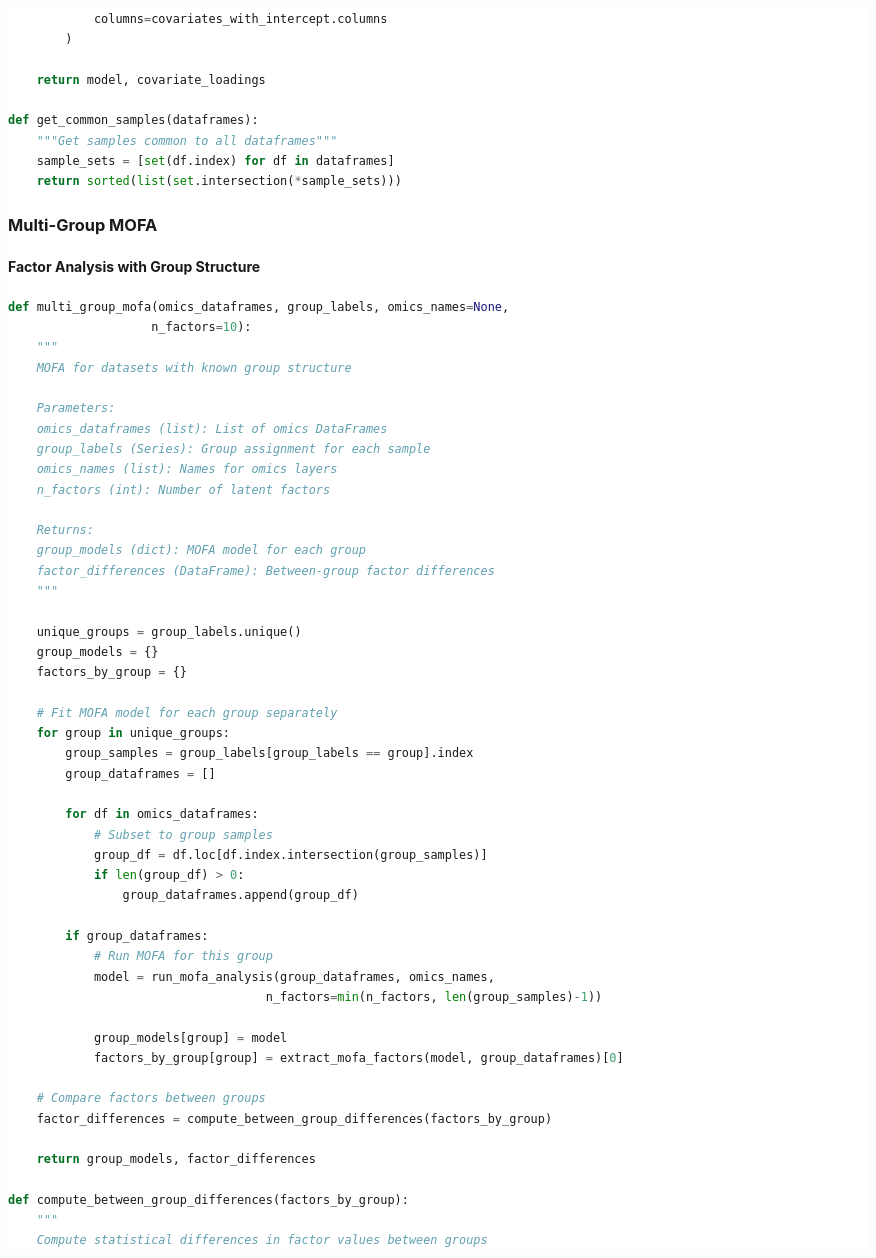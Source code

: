 ```python
            columns=covariates_with_intercept.columns
        )

    return model, covariate_loadings

def get_common_samples(dataframes):
    """Get samples common to all dataframes"""
    sample_sets = [set(df.index) for df in dataframes]
    return sorted(list(set.intersection(*sample_sets)))
```

### Multi-Group MOFA

#### Factor Analysis with Group Structure
```python
def multi_group_mofa(omics_dataframes, group_labels, omics_names=None,
                    n_factors=10):
    """
    MOFA for datasets with known group structure

    Parameters:
    omics_dataframes (list): List of omics DataFrames
    group_labels (Series): Group assignment for each sample
    omics_names (list): Names for omics layers
    n_factors (int): Number of latent factors

    Returns:
    group_models (dict): MOFA model for each group
    factor_differences (DataFrame): Between-group factor differences
    """

    unique_groups = group_labels.unique()
    group_models = {}
    factors_by_group = {}

    # Fit MOFA model for each group separately
    for group in unique_groups:
        group_samples = group_labels[group_labels == group].index
        group_dataframes = []

        for df in omics_dataframes:
            # Subset to group samples
            group_df = df.loc[df.index.intersection(group_samples)]
            if len(group_df) > 0:
                group_dataframes.append(group_df)

        if group_dataframes:
            # Run MOFA for this group
            model = run_mofa_analysis(group_dataframes, omics_names,
                                    n_factors=min(n_factors, len(group_samples)-1))

            group_models[group] = model
            factors_by_group[group] = extract_mofa_factors(model, group_dataframes)[0]

    # Compare factors between groups
    factor_differences = compute_between_group_differences(factors_by_group)

    return group_models, factor_differences

def compute_between_group_differences(factors_by_group):
    """
    Compute statistical differences in factor values between groups

```
